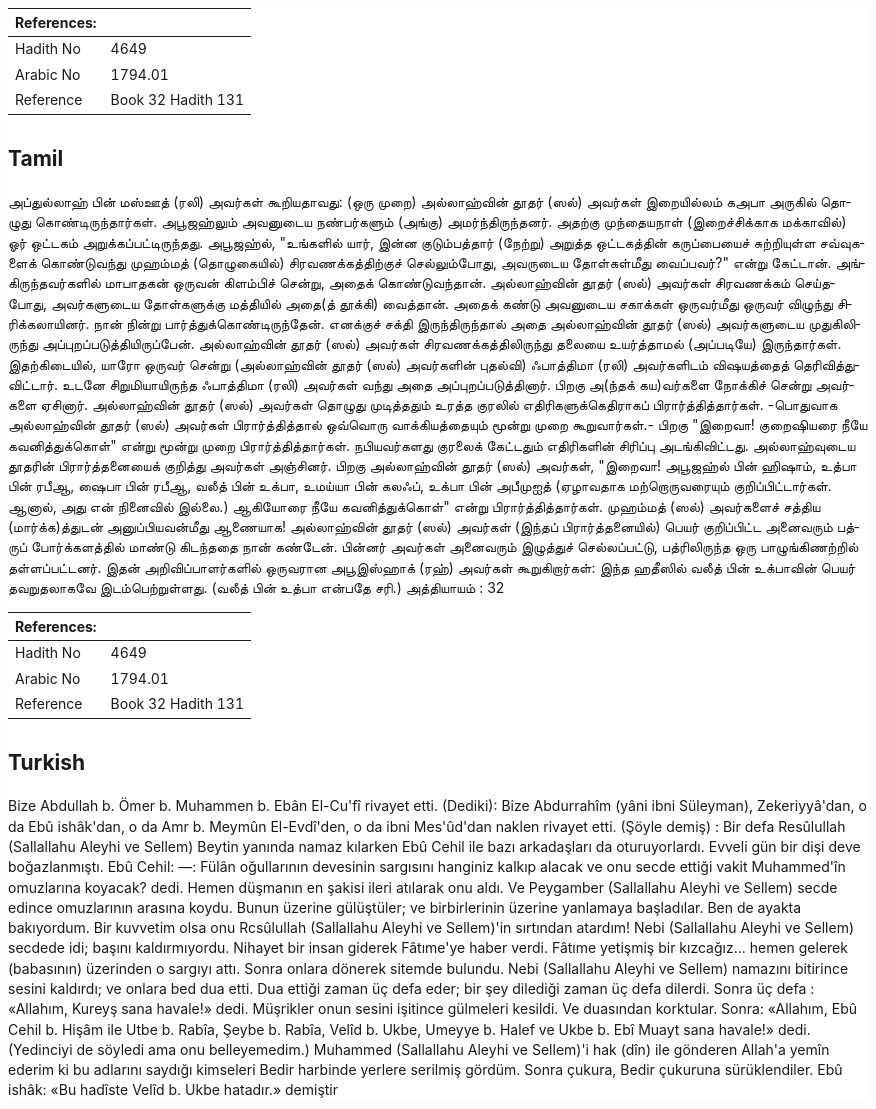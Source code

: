 <div style={{backgroundColor:'#f8f9fa',padding:20, marginBottom: 10}}><table> <thead> <tr> <th>References:</th> <th></th> </tr> </thead> <tbody><tr><td>Hadith No</td><td>4649</td></tr><tr><td>Arabic No</td><td>1794.01</td></tr><tr><td>Reference</td><td>Book 32 Hadith 131</td></tr></tbody></table></div>

## Tamil


<div dir="ltr" lang="ta" style={{fontSize:'larger',backgroundColor:'#f8f9fa',padding:20}}>
அப்துல்லாஹ் பின் மஸ்ஊத் (ரலி) அவர்கள் கூறியதாவது: (ஒரு முறை) அல்லாஹ்வின் தூதர் (ஸல்) அவர்கள் இறையில்லம் கஅபா அருகில் தொழுது கொண்டிருந்தார்கள். அபூஜஹ்லும் அவனுடைய நண்பர்களும் (அங்கு) அமர்ந்திருந்தனர். அதற்கு முந்தையநாள் (இறைச்சிக்காக மக்காவில்) ஓர் ஒட்டகம் அறுக்கப்பட்டிருந்தது. அபூஜஹ்ல், "உங்களில் யார், இன்ன குடும்பத்தார் (நேற்று) அறுத்த ஒட்டகத்தின் கருப்பையைச் சுற்றியுள்ள சவ்வுகளைக் கொண்டுவந்து முஹம்மத் (தொழுகையில்) சிரவணக்கத்திற்குச் செல்லும்போது, அவருடைய தோள்கள்மீது வைப்பவர்?" என்று கேட்டான். அங்கிருந்தவர்களில் மாபாதகன் ஒருவன் கிளம்பிச் சென்று, அதைக் கொண்டுவந்தான். அல்லாஹ்வின் தூதர் (ஸல்) அவர்கள் சிரவணக்கம் செய்தபோது, அவர்களுடைய தோள்களுக்கு மத்தியில் அதை(த் தூக்கி) வைத்தான். அதைக் கண்டு அவனுடைய சகாக்கள் ஒருவர்மீது ஒருவர் விழுந்து சிரிக்கலாயினர். நான் நின்று பார்த்துக்கொண்டிருந்தேன். எனக்குச் சக்தி இருந்திருந்தால் அதை அல்லாஹ்வின் தூதர் (ஸல்) அவர்களுடைய முதுகிலிருந்து அப்புறப்படுத்தியிருப்பேன். அல்லாஹ்வின் தூதர் (ஸல்) அவர்கள் சிரவணக்கத்திலிருந்து தலையை உயர்த்தாமல் (அப்படியே) இருந்தார்கள். இதற்கிடையில், யாரோ ஒருவர் சென்று (அல்லாஹ்வின் தூதர் (ஸல்) அவர்களின் புதல்வி) ஃபாத்திமா (ரலி) அவர்களிடம் விஷயத்தைத் தெரிவித்துவிட்டார். உடனே சிறுமியாயிருந்த ஃபாத்திமா (ரலி) அவர்கள் வந்து அதை அப்புறப்படுத்தினார். பிறகு அ(ந்தக் கய)வர்களை நோக்கிச் சென்று அவர்களை ஏசினார். அல்லாஹ்வின் தூதர் (ஸல்) அவர்கள் தொழுது முடித்ததும் உரத்த குரலில் எதிரிகளுக்கெதிராகப் பிரார்த்தித்தார்கள். -பொதுவாக அல்லாஹ்வின் தூதர் (ஸல்) அவர்கள் பிரார்த்தித்தால் ஒவ்வொரு வாக்கியத்தையும் மூன்று முறை கூறுவார்கள்.- பிறகு "இறைவா! குறைஷியரை நீயே கவனித்துக்கொள்" என்று மூன்று முறை பிரார்த்தித்தார்கள். நபியவர்களது குரலைக் கேட்டதும் எதிரிகளின் சிரிப்பு அடங்கிவிட்டது. அல்லாஹ்வுடைய தூதரின் பிரார்த்தனையைக் குறித்து அவர்கள் அஞ்சினர். பிறகு அல்லாஹ்வின் தூதர் (ஸல்) அவர்கள், "இறைவா! அபூஜஹ்ல் பின் ஹிஷாம், உத்பா பின் ரபீஆ, ஷைபா பின் ரபீஆ, வலீத் பின் உக்பா, உமய்யா பின் கலஃப், உக்பா பின் அபீமுஐத் (ஏழாவதாக மற்றொருவரையும் குறிப்பிட்டார்கள். ஆனால், அது என் நினைவில் இல்லை.) ஆகியோரை நீயே கவனித்துக்கொள்" என்று பிரார்த்தித்தார்கள். முஹம்மத் (ஸல்) அவர்களைச் சத்திய (மார்க்க)த்துடன் அனுப்பியவன்மீது ஆணையாக! அல்லாஹ்வின் தூதர் (ஸல்) அவர்கள் (இந்தப் பிரார்த்தனையில்) பெயர் குறிப்பிட்ட அனைவரும் பத்ருப் போர்க்களத்தில் மாண்டு கிடந்ததை நான் கண்டேன். பின்னர் அவர்கள் அனைவரும் இழுத்துச் செல்லப்பட்டு, பத்ரிலிருந்த ஒரு பாழுங்கிணற்றில் தள்ளப்பட்டனர். இதன் அறிவிப்பாளர்களில் ஒருவரான அபூஇஸ்ஹாக் (ரஹ்) அவர்கள் கூறுகிறார்கள்: இந்த ஹதீஸில் வலீத் பின் உக்பாவின் பெயர் தவறுதலாகவே இடம்பெற்றுள்ளது. (வலீத் பின் உத்பா என்பதே சரி.) அத்தியாயம் : 32
</div>
<div style={{backgroundColor:'#f8f9fa',padding:20, marginBottom: 10}}><table> <thead> <tr> <th>References:</th> <th></th> </tr> </thead> <tbody><tr><td>Hadith No</td><td>4649</td></tr><tr><td>Arabic No</td><td>1794.01</td></tr><tr><td>Reference</td><td>Book 32 Hadith 131</td></tr></tbody></table></div>

## Turkish


<div dir="ltr" lang="tr" style={{fontSize:'larger',backgroundColor:'#f8f9fa',padding:20}}>
Bize Abdullah b. Ömer b. Muhammen b. Ebân El-Cu'fî rivayet etti. (Dediki): Bize Abdurrahîm (yâni ibni Süleyman), Zekeriyyâ'dan, o da Ebû ishâk'dan, o da Amr b. Meymûn El-Evdî'den, o da ibni Mes'ûd'dan naklen rivayet etti. (Şöyle demiş) : Bir defa Resûlullah (Sallallahu Aleyhi ve Sellem) Beytin yanında namaz kılarken Ebû Cehil ile bazı arkadaşları da oturuyorlardı. Evveli gün bir dişi deve boğazlanmıştı. Ebû Cehil: —: Fülân oğullarının devesinin sargısını hanginiz kalkıp alacak ve onu secde ettiği vakit Muhammed'în omuzlarına koyacak? dedi. Hemen düşmanın en şakisi ileri atılarak onu aldı. Ve Peygamber (Sallallahu Aleyhi ve Sellem) secde edince omuzlarının arasına koydu. Bunun üzerine gülüştüler; ve birbirlerinin üzerine yanlamaya başladılar. Ben de ayakta bakıyordum. Bir kuvvetim olsa onu Rcsûlullah (Sallallahu Aleyhi ve Sellem)'in sırtından atardım! Nebi (Sallallahu Aleyhi ve Sellem) secdede idi; başını kaldırmıyordu. Nihayet bir insan giderek Fâtıme'ye haber verdi. Fâtıme yetişmiş bir kızcağız... hemen gelerek (babasının) üzerinden o sargıyı attı. Sonra onlara dönerek sitemde bulundu. Nebi (Sallallahu Aleyhi ve Sellem) namazını bitirince sesini kaldırdı; ve onlara bed dua etti. Dua ettiği zaman üç defa eder; bir şey dilediği zaman üç defa dilerdi. Sonra üç defa : «Allahım, Kureyş sana havale!» dedi. Müşrikler onun sesini işitince gülmeleri kesildi. Ve duasından korktular. Sonra: «Allahım, Ebû Cehil b. Hişâm ile Utbe b. Rabîa, Şeybe b. Rabîa, Velîd b. Ukbe, Umeyye b. Halef ve Ukbe b. Ebî Muayt sana havale!» dedi. (Yedinciyi de söyledi ama onu belleyemedim.) Muhammed (Sallallahu Aleyhi ve Sellem)'i hak (dîn) ile gönderen Allah'a yemîn ederim ki bu adlarını saydığı kimseleri Bedir harbinde yerlere serilmiş gördüm. Sonra çukura, Bedir çukuruna sürüklendiler. Ebû ishâk: «Bu hadîste Velîd b. Ukbe hatadır.» demiştir
</div>
